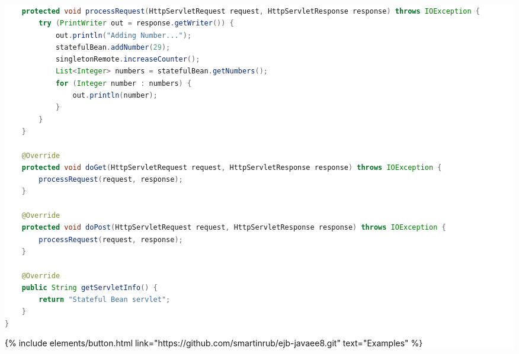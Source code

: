 ```java
    protected void processRequest(HttpServletRequest request, HttpServletResponse response) throws IOException {
        try (PrintWriter out = response.getWriter()) {
            out.println("Adding Number...");
            statefulBean.addNumber(29);
            singletonRemote.increaseCounter();
            List<Integer> numbers = statefulBean.getNumbers();
            for (Integer number : numbers) {
                out.println(number);
            }
        }
    }

    @Override
    protected void doGet(HttpServletRequest request, HttpServletResponse response) throws IOException {
        processRequest(request, response);
    }

    @Override
    protected void doPost(HttpServletRequest request, HttpServletResponse response) throws IOException {
        processRequest(request, response);
    }

    @Override
    public String getServletInfo() {
        return "Stateful Bean servlet";
    }
}
```

<p class="text-center">
{% include elements/button.html link="https://github.com/smartinrub/ejb-javaee8.git" text="Examples" %}
</p>
